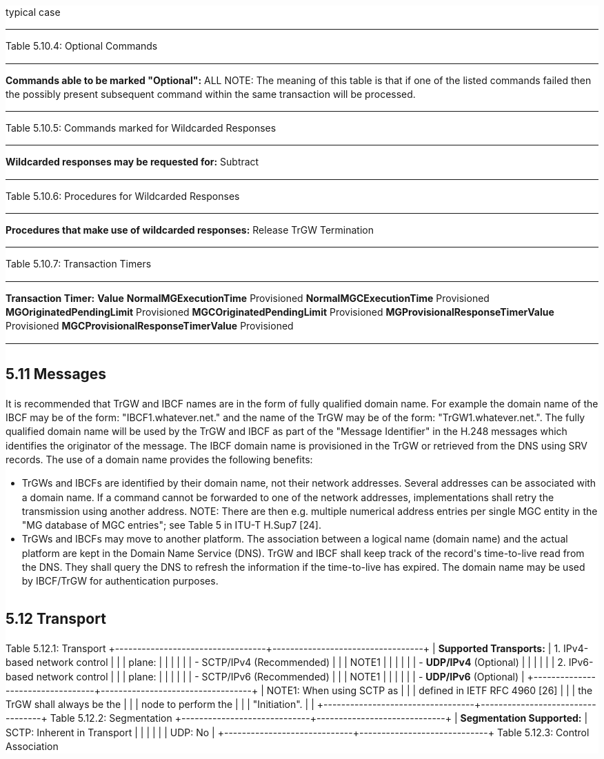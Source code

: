 typical case
* * *
Table 5.10.4: Optional Commands
* * *
**Commands able to be marked \"Optional\":** ALL NOTE: The meaning of this
table is that if one of the listed commands failed then the possibly present
subsequent command within the same transaction will be processed.
* * *
Table 5.10.5: Commands marked for Wildcarded Responses
* * *
**Wildcarded responses may be requested for:** Subtract
* * *
Table 5.10.6: Procedures for Wildcarded Responses
* * *
**Procedures that make use of wildcarded responses:** Release TrGW Termination
* * *
Table 5.10.7: Transaction Timers
* * *
**Transaction Timer:** **Value** **NormalMGExecutionTime** Provisioned
**NormalMGCExecutionTime** Provisioned **MGOriginatedPendingLimit**
Provisioned **MGCOriginatedPendingLimit** Provisioned
**MGProvisionalResponseTimerValue** Provisioned
**MGCProvisionalResponseTimerValue** Provisioned
* * *
## 5.11 Messages
It is recommended that TrGW and IBCF names are in the form of fully qualified
domain name. For example the domain name of the IBCF may be of the form:
\"IBCF1.whatever.net.\" and the name of the TrGW may be of the form:
\"TrGW1.whatever.net.\".
The fully qualified domain name will be used by the TrGW and IBCF as part of
the \"Message Identifier\" in the H.248 messages which identifies the
originator of the message.
The IBCF domain name is provisioned in the TrGW or retrieved from the DNS
using SRV records.
The use of a domain name provides the following benefits:
  * TrGWs and IBCFs are identified by their domain name, not their network addresses. Several addresses can be associated with a domain name. If a command cannot be forwarded to one of the network addresses, implementations shall retry the transmission using another address.
NOTE: There are then e.g. multiple numerical address entries per single MGC
entity in the \"MG database of MGC entries\"; see Table 5 in ITU-T H.Sup7
[24].
  * TrGWs and IBCFs may move to another platform. The association between a logical name (domain name) and the actual platform are kept in the Domain Name Service (DNS). TrGW and IBCF shall keep track of the record\'s time-to-live read from the DNS. They shall query the DNS to refresh the information if the time-to-live has expired.
The domain name may be used by IBCF/TrGW for authentication purposes.
## 5.12 Transport
Table 5.12.1: Transport
+----------------------------------+----------------------------------+ | **Supported Transports:** | 1. IPv4-based network control | | | plane: | | | | | | - SCTP/IPv4 (Recommended) | | | NOTE1 | | | | | | - **UDP/IPv4** (Optional) | | | | | | 2. IPv6-based network control | | | plane: | | | | | | - SCTP/IPv6 (Recommended) | | | NOTE1 | | | | | | - **UDP/IPv6** (Optional) | +----------------------------------+----------------------------------+ | NOTE1: When using SCTP as | | | defined in IETF RFC 4960 [26] | | | the TrGW shall always be the | | | node to perform the | | | \"Initiation\". | | +----------------------------------+----------------------------------+
Table 5.12.2: Segmentation
+-----------------------------+-----------------------------+ | **Segmentation Supported:** | SCTP: Inherent in Transport | | | | | | UDP: No | +-----------------------------+-----------------------------+
Table 5.12.3: Control Association